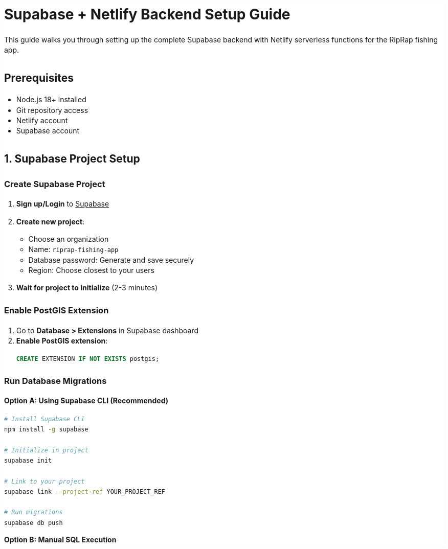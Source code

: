 # Supabase + Netlify Backend Setup Guide

This guide walks you through setting up the complete Supabase backend with Netlify serverless functions for the RipRap fishing app.

## Prerequisites

- Node.js 18+ installed
- Git repository access
- Netlify account
- Supabase account

## 1. Supabase Project Setup

### Create Supabase Project

1. **Sign up/Login** to [Supabase](https://supabase.com)
2. **Create new project**:
   - Choose an organization
   - Name: `riprap-fishing-app`
   - Database password: Generate and save securely
   - Region: Choose closest to your users

3. **Wait for project to initialize** (2-3 minutes)

### Enable PostGIS Extension

1. Go to **Database > Extensions** in Supabase dashboard
2. **Enable PostGIS extension**:
   ```sql
   CREATE EXTENSION IF NOT EXISTS postgis;
   ```

### Run Database Migrations

**Option A: Using Supabase CLI (Recommended)**

```bash
# Install Supabase CLI
npm install -g supabase

# Initialize in project
supabase init

# Link to your project
supabase link --project-ref YOUR_PROJECT_REF

# Run migrations
supabase db push
```

**Option B: Manual SQL Execution**
